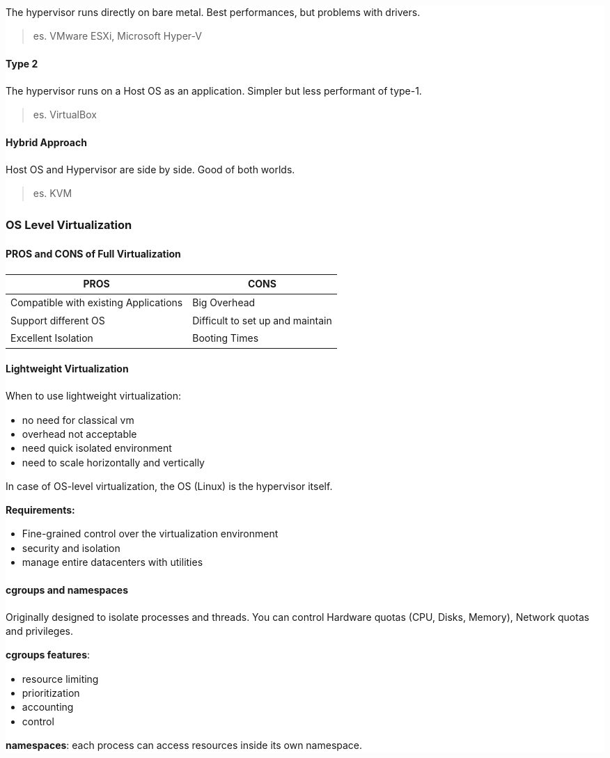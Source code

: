 The hypervisor runs directly on bare metal. Best performances, but problems with drivers.

> es. VMware ESXi, Microsoft Hyper-V

#### Type 2

The hypervisor runs on a Host OS as an application. Simpler but less performant of type-1.

> es. VirtualBox

#### Hybrid Approach

Host OS and Hypervisor are side by side. Good of both worlds.

> es. KVM

### OS Level Virtualization

#### PROS and CONS of Full Virtualization

| PROS                                  | CONS                             |
| ------------------------------------- | -------------------------------- |
| Compatible with existing Applications | Big Overhead                     |
| Support different OS                  | Difficult to set up and maintain |
| Excellent Isolation                   | Booting Times                    |

#### Lightweight Virtualization

When to use lightweight virtualization:

- no need for classical vm
- overhead not acceptable
- need quick isolated environment
- need to scale horizontally and vertically

In case of OS-level virtualization, the OS (Linux) is the hypervisor itself.

**Requirements:**

- Fine-grained control over the virtualization environment
- security and isolation
- manage entire datacenters with utilities

#### cgroups and namespaces

Originally designed to isolate processes and threads. You can control Hardware quotas (CPU, Disks, Memory), Network quotas and privileges.

**cgroups features**:

- resource limiting
- prioritization
- accounting
- control

**namespaces**: each process can access resources inside its own namespace.

